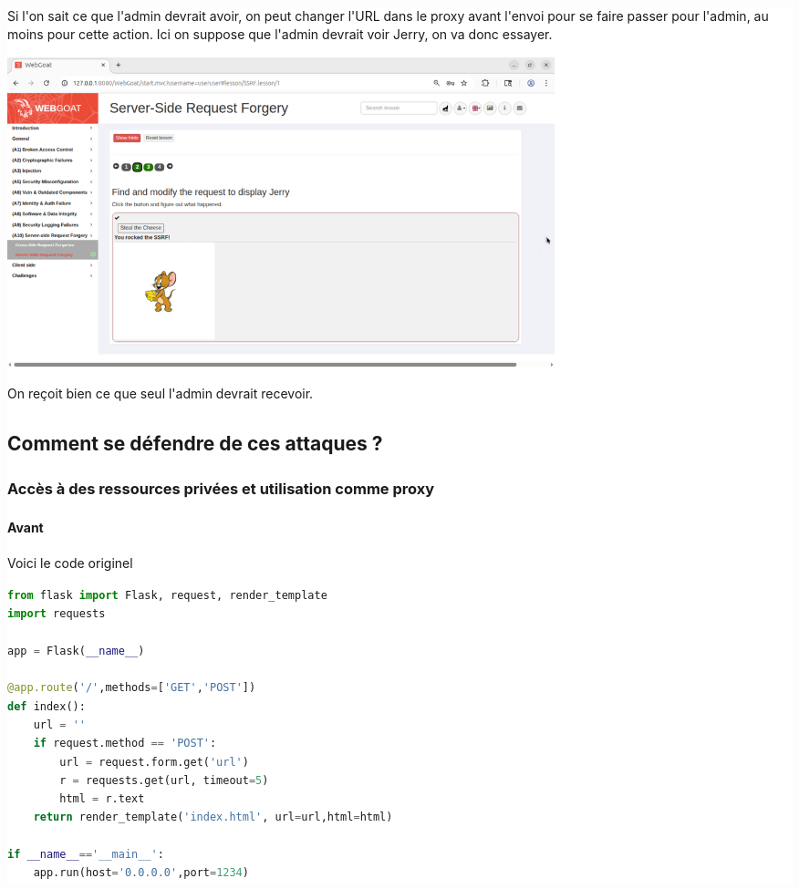 Si l'on sait ce que l'admin devrait avoir, on peut changer l'URL dans le proxy avant l'envoi pour se faire passer pour l'admin, au moins pour cette action. Ici on suppose que l'admin devrait voir Jerry, on va donc essayer.

<img src="Change_URL-Ressource4.png" width=600/>

On reçoit bien ce que seul l'admin devrait recevoir.


## Comment se défendre de ces attaques ?

### Accès à des ressources privées et utilisation comme proxy

#### Avant

Voici le code originel
```python
from flask import Flask, request, render_template
import requests

app = Flask(__name__)

@app.route('/',methods=['GET','POST'])
def index():
    url = ''
    if request.method == 'POST':
        url = request.form.get('url')
        r = requests.get(url, timeout=5)
        html = r.text
    return render_template('index.html', url=url,html=html)

if __name__=='__main__':
	app.run(host='0.0.0.0',port=1234)
```
